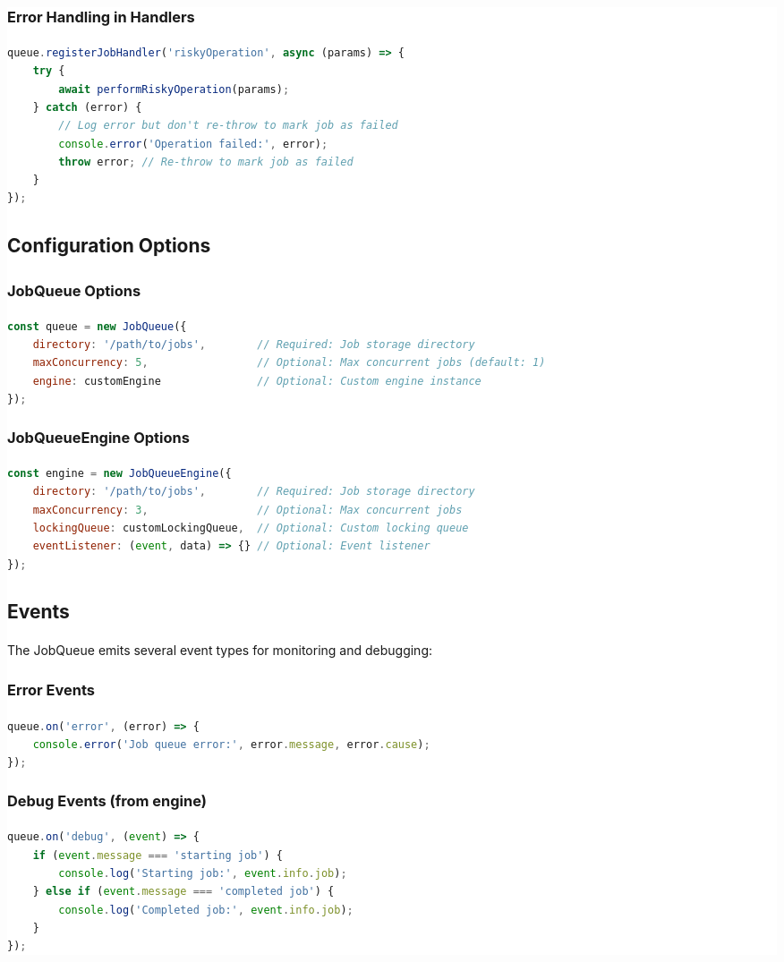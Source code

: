 ### Error Handling in Handlers
```javascript
queue.registerJobHandler('riskyOperation', async (params) => {
    try {
        await performRiskyOperation(params);
    } catch (error) {
        // Log error but don't re-throw to mark job as failed
        console.error('Operation failed:', error);
        throw error; // Re-throw to mark job as failed
    }
});
```

## Configuration Options

### JobQueue Options
```javascript
const queue = new JobQueue({
    directory: '/path/to/jobs',        // Required: Job storage directory
    maxConcurrency: 5,                 // Optional: Max concurrent jobs (default: 1)
    engine: customEngine               // Optional: Custom engine instance
});
```

### JobQueueEngine Options
```javascript
const engine = new JobQueueEngine({
    directory: '/path/to/jobs',        // Required: Job storage directory
    maxConcurrency: 3,                 // Optional: Max concurrent jobs
    lockingQueue: customLockingQueue,  // Optional: Custom locking queue
    eventListener: (event, data) => {} // Optional: Event listener
});
```

## Events

The JobQueue emits several event types for monitoring and debugging:

### Error Events
```javascript
queue.on('error', (error) => {
    console.error('Job queue error:', error.message, error.cause);
});
```

### Debug Events (from engine)
```javascript
queue.on('debug', (event) => {
    if (event.message === 'starting job') {
        console.log('Starting job:', event.info.job);
    } else if (event.message === 'completed job') {
        console.log('Completed job:', event.info.job);
    }
});
```
